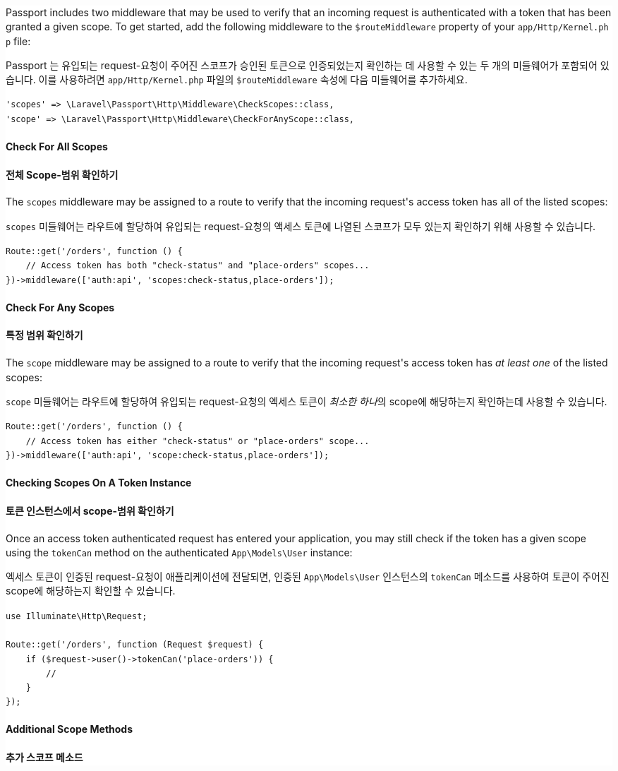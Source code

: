 Passport includes two middleware that may be used to verify that an incoming request is authenticated with a token that has been granted a given scope. To get started, add the following middleware to the `$routeMiddleware` property of your `app/Http/Kernel.php` file:

Passport 는 유입되는 request-요청이 주어진 스코프가 승인된 토큰으로 인증되었는지 확인하는 데 사용할 수 있는 두 개의 미들웨어가 포함되어 있습니다. 이를 사용하려면 `app/Http/Kernel.php` 파일의 `$routeMiddleware` 속성에 다음 미들웨어를 추가하세요.

    'scopes' => \Laravel\Passport\Http\Middleware\CheckScopes::class,
    'scope' => \Laravel\Passport\Http\Middleware\CheckForAnyScope::class,

<a name="check-for-all-scopes"></a>
#### Check For All Scopes
#### 전체 Scope-범위 확인하기

The `scopes` middleware may be assigned to a route to verify that the incoming request's access token has all of the listed scopes:

`scopes` 미들웨어는 라우트에 할당하여 유입되는 request-요청의 액세스 토큰에 나열된 스코프가 모두 있는지 확인하기 위해 사용할 수 있습니다.

    Route::get('/orders', function () {
        // Access token has both "check-status" and "place-orders" scopes...
    })->middleware(['auth:api', 'scopes:check-status,place-orders']);

<a name="check-for-any-scopes"></a>
#### Check For Any Scopes
#### 특정 범위 확인하기

The `scope` middleware may be assigned to a route to verify that the incoming request's access token has *at least one* of the listed scopes:

`scope` 미들웨어는 라우트에 할당하여 유입되는 request-요청의 엑세스 토큰이 *최소한 하나*의 scope에 해당하는지 확인하는데 사용할 수 있습니다.

    Route::get('/orders', function () {
        // Access token has either "check-status" or "place-orders" scope...
    })->middleware(['auth:api', 'scope:check-status,place-orders']);

<a name="checking-scopes-on-a-token-instance"></a>
#### Checking Scopes On A Token Instance
#### 토큰 인스턴스에서 scope-범위 확인하기

Once an access token authenticated request has entered your application, you may still check if the token has a given scope using the `tokenCan` method on the authenticated `App\Models\User` instance:

엑세스 토큰이 인증된 request-요청이 애플리케이션에 전달되면, 인증된 `App\Models\User` 인스턴스의 `tokenCan` 메소드를 사용하여 토큰이 주어진 scope에 해당하는지 확인할 수 있습니다.

    use Illuminate\Http\Request;

    Route::get('/orders', function (Request $request) {
        if ($request->user()->tokenCan('place-orders')) {
            //
        }
    });

<a name="additional-scope-methods"></a>
#### Additional Scope Methods
#### 추가 스코프 메소드
